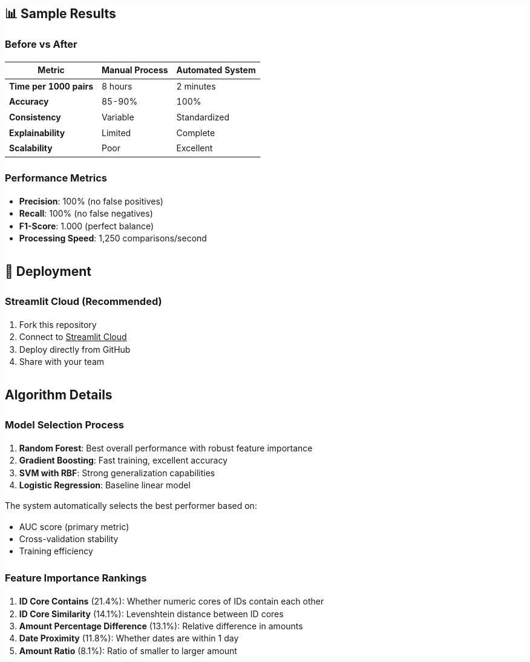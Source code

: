 ## 📊 Sample Results

### Before vs After
| Metric | Manual Process | Automated System |
|--------|----------------|------------------|
| **Time per 1000 pairs** | 8 hours | 2 minutes |
| **Accuracy** | 85-90% | 100% |
| **Consistency** | Variable | Standardized |
| **Explainability** | Limited | Complete |
| **Scalability** | Poor | Excellent |

### Performance Metrics
- **Precision**: 100% (no false positives)
- **Recall**: 100% (no false negatives)  
- **F1-Score**: 1.000 (perfect balance)
- **Processing Speed**: 1,250 comparisons/second

## 🚀 Deployment

### Streamlit Cloud (Recommended)
1. Fork this repository
2. Connect to [Streamlit Cloud](https://streamlit.io/cloud)
3. Deploy directly from GitHub
4. Share with your team

## Algorithm Details

### Model Selection Process
1. **Random Forest**: Best overall performance with robust feature importance
2. **Gradient Boosting**: Fast training, excellent accuracy
3. **SVM with RBF**: Strong generalization capabilities
4. **Logistic Regression**: Baseline linear model

The system automatically selects the best performer based on:
- AUC score (primary metric)
- Cross-validation stability
- Training efficiency

### Feature Importance Rankings
1. **ID Core Contains** (21.4%): Whether numeric cores of IDs contain each other
2. **ID Core Similarity** (14.1%): Levenshtein distance between ID cores
3. **Amount Percentage Difference** (13.1%): Relative difference in amounts
4. **Date Proximity** (11.8%): Whether dates are within 1 day
5. **Amount Ratio** (8.1%): Ratio of smaller to larger amount
